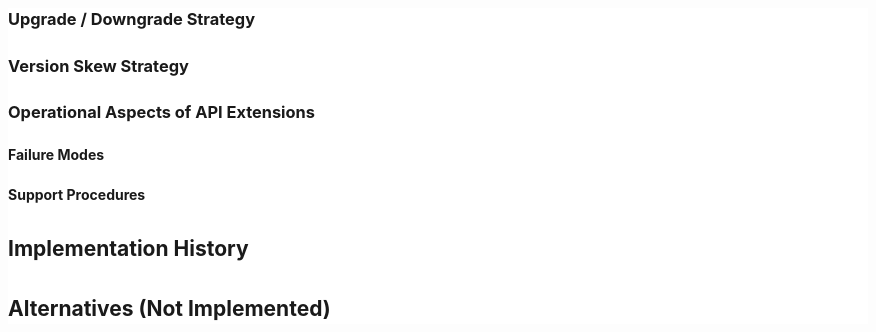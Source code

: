 
### Upgrade / Downgrade Strategy




### Version Skew Strategy


### Operational Aspects of API Extensions


#### Failure Modes


#### Support Procedures




## Implementation History


## Alternatives (Not Implemented)
